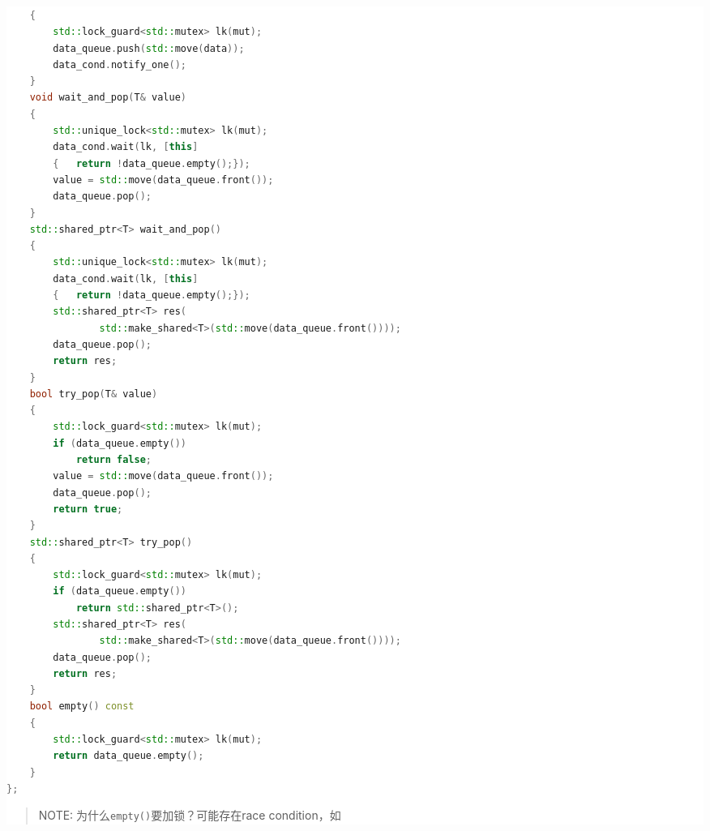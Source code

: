 ```c++
	{
		std::lock_guard<std::mutex> lk(mut);
		data_queue.push(std::move(data));
		data_cond.notify_one();
	}
	void wait_and_pop(T& value)
	{
		std::unique_lock<std::mutex> lk(mut);
		data_cond.wait(lk, [this]
		{	return !data_queue.empty();});
		value = std::move(data_queue.front());
		data_queue.pop();
	}
	std::shared_ptr<T> wait_and_pop()
	{
		std::unique_lock<std::mutex> lk(mut);
		data_cond.wait(lk, [this]
		{	return !data_queue.empty();});
		std::shared_ptr<T> res(
				std::make_shared<T>(std::move(data_queue.front())));
		data_queue.pop();
		return res;
	}
	bool try_pop(T& value)
	{
		std::lock_guard<std::mutex> lk(mut);
		if (data_queue.empty())
			return false;
		value = std::move(data_queue.front());
		data_queue.pop();
		return true;
	}
	std::shared_ptr<T> try_pop()
	{
		std::lock_guard<std::mutex> lk(mut);
		if (data_queue.empty())
			return std::shared_ptr<T>();
		std::shared_ptr<T> res(
				std::make_shared<T>(std::move(data_queue.front())));
		data_queue.pop();
		return res;
	}
	bool empty() const
	{
		std::lock_guard<std::mutex> lk(mut);
		return data_queue.empty();
	}
};
```

> NOTE: 为什么`empty()`要加锁？可能存在race condition，如
